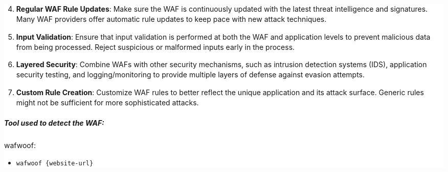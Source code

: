 4. **Regular WAF Rule Updates**: Make sure the WAF is continuously updated with the latest threat intelligence and signatures. Many WAF providers offer automatic rule updates to keep pace with new attack techniques.
    
5. **Input Validation**: Ensure that input validation is performed at both the WAF and application levels to prevent malicious data from being processed. Reject suspicious or malformed inputs early in the process.
    
6. **Layered Security**: Combine WAFs with other security mechanisms, such as intrusion detection systems (IDS), application security testing, and logging/monitoring to provide multiple layers of defense against evasion attempts.
    
7. **Custom Rule Creation**: Customize WAF rules to better reflect the unique application and its attack surface. Generic rules might not be sufficient for more sophisticated attacks.

##### Tool used to detect the WAF:

wafwoof:
- `wafwoof {website-url}`

